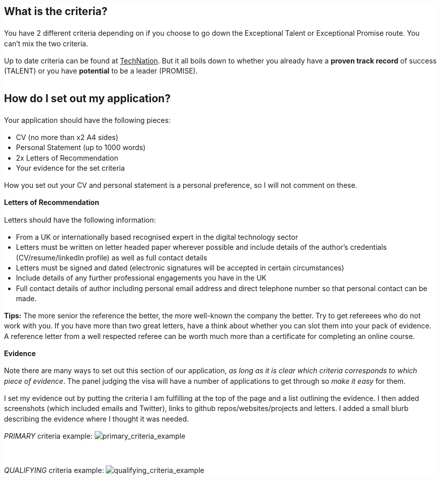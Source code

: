 <h2>What is the criteria?</h2>
You have 2 different criteria depending on if you choose to go down the Exceptional Talent or Exceptional Promise route. You can’t mix the two criteria.

Up to date criteria can be found at [TechNation](https://technation.io/visa/). But it all boils down to whether you already have a **proven track record** of success (TALENT) or you have **potential** to be a leader (PROMISE).

<h2>How do I set out my application?</h2>
Your application should have the following pieces:

- CV (no more than x2 A4 sides)
- Personal Statement (up to 1000 words)
- 2x Letters of Recommendation
- Your evidence for the set criteria

How you set out your CV and personal statement is a personal preference, so I will not comment on these.


__Letters of Recommendation__

Letters should have the following information:

- From a UK or internationally based recognised expert in the digital technology sector
- Letters must be written on letter headed paper wherever possible and include details of the author’s credentials (CV/resume/linkedIn profile) as well as full contact details
- Letters must be signed and dated (electronic signatures will be accepted in certain circumstances)
- Include details of any further professional engagements you have in the UK
- Full contact details of author including personal email address and direct telephone number so that personal contact can be made.


**Tips:** The more senior the reference the better, the more well-known the company the better. Try to get refereees who do not work with you. If you have more than two great letters, have a think about whether you can slot them into your pack of evidence. A reference letter from a well respected referee can be worth much more than a certificate for completing an online course.


__Evidence__

Note there are many ways to set out this section of our application, *as long as it is clear which criteria corresponds to which piece of evidence*. The panel judging the visa will have a number of applications to get through so *make it easy* for them.

I set my evidence out by putting the criteria I am fulfilling at the top of the page and a list outlining the evidence. I then added screenshots (which included emails and Twitter), links to github repos/websites/projects and letters. I added a small blurb describing the evidence where I thought it was needed. 

*PRIMARY* criteria example:
![primary_criteria_example](/images/primary_example.png)

<br>


*QUALIFYING* criteria example:
![qualifying_criteria_example](/images/qualifying_example.png)
